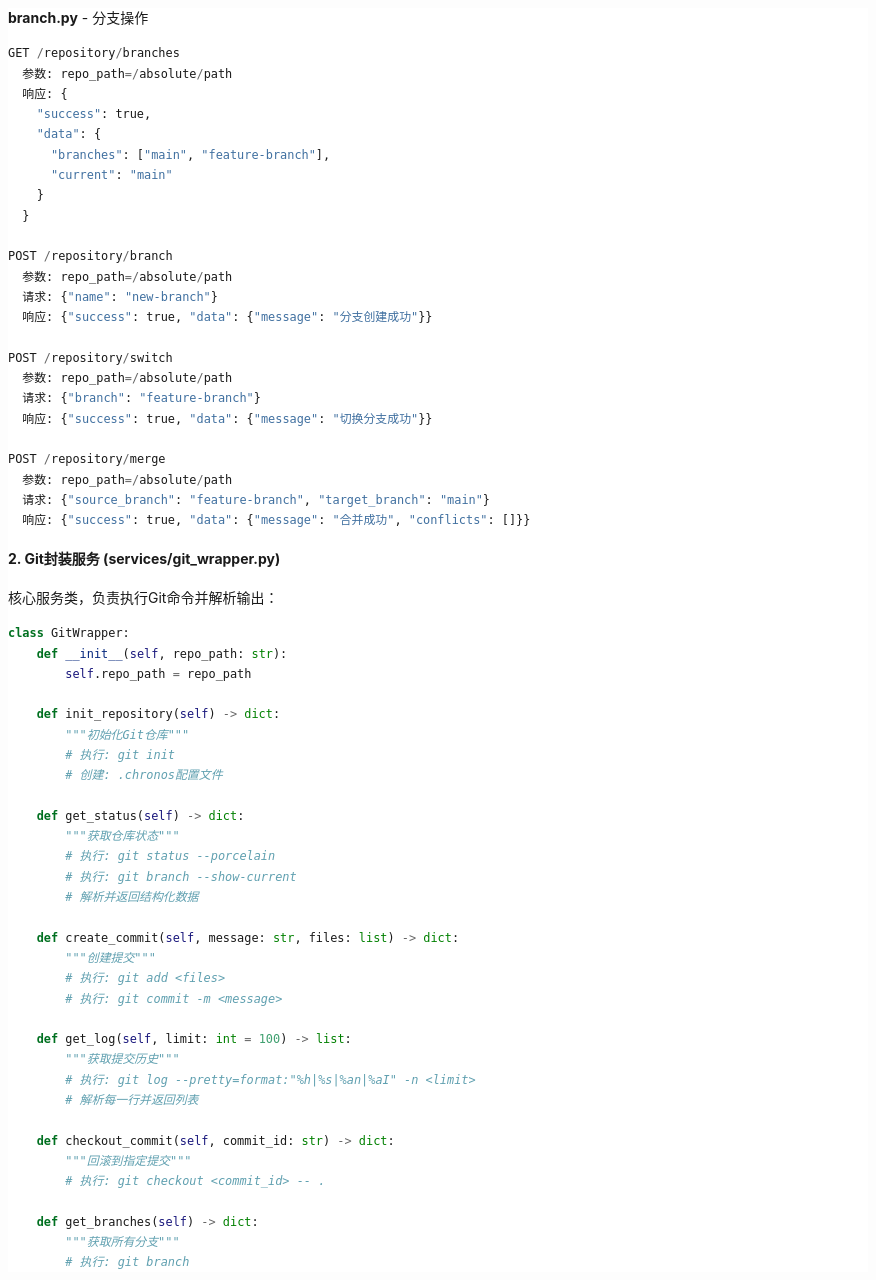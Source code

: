 **branch.py** - 分支操作
```python
GET /repository/branches
  参数: repo_path=/absolute/path
  响应: {
    "success": true,
    "data": {
      "branches": ["main", "feature-branch"],
      "current": "main"
    }
  }

POST /repository/branch
  参数: repo_path=/absolute/path
  请求: {"name": "new-branch"}
  响应: {"success": true, "data": {"message": "分支创建成功"}}

POST /repository/switch
  参数: repo_path=/absolute/path
  请求: {"branch": "feature-branch"}
  响应: {"success": true, "data": {"message": "切换分支成功"}}

POST /repository/merge
  参数: repo_path=/absolute/path
  请求: {"source_branch": "feature-branch", "target_branch": "main"}
  响应: {"success": true, "data": {"message": "合并成功", "conflicts": []}}
```

#### 2. Git封装服务 (services/git_wrapper.py)

核心服务类，负责执行Git命令并解析输出：

```python
class GitWrapper:
    def __init__(self, repo_path: str):
        self.repo_path = repo_path
    
    def init_repository(self) -> dict:
        """初始化Git仓库"""
        # 执行: git init
        # 创建: .chronos配置文件
        
    def get_status(self) -> dict:
        """获取仓库状态"""
        # 执行: git status --porcelain
        # 执行: git branch --show-current
        # 解析并返回结构化数据
        
    def create_commit(self, message: str, files: list) -> dict:
        """创建提交"""
        # 执行: git add <files>
        # 执行: git commit -m <message>
        
    def get_log(self, limit: int = 100) -> list:
        """获取提交历史"""
        # 执行: git log --pretty=format:"%h|%s|%an|%aI" -n <limit>
        # 解析每一行并返回列表
        
    def checkout_commit(self, commit_id: str) -> dict:
        """回滚到指定提交"""
        # 执行: git checkout <commit_id> -- .
        
    def get_branches(self) -> dict:
        """获取所有分支"""
        # 执行: git branch
```